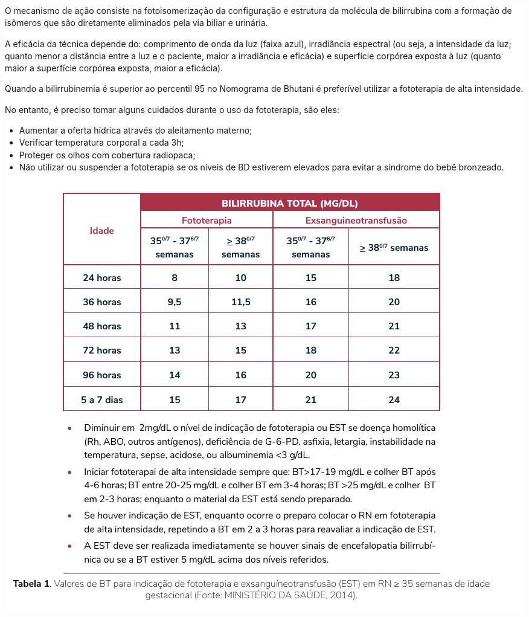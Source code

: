 O mecanismo de ação consiste na fotoisomerização da configuração e estrutura da molécula de bilirrubina com a formação de isômeros que são diretamente eliminados pela via biliar e urinária.

A eficácia da técnica depende do: comprimento de onda da luz (faixa azul), irradiância espectral (ou seja, a intensidade da luz; quanto menor a distância entre a luz e o paciente, maior a irradiância e eficácia) e superfície corpórea exposta à luz (quanto maior a superfície corpórea
exposta, maior a eficácia). 

Quando a bilirrubinemia é superior ao percentil 95 no Nomograma de Bhutani é preferível utilizar a fototerapia de alta intensidade.

No entanto, é preciso tomar alguns cuidados durante o uso da fototerapia, são eles: 

* Aumentar a oferta hídrica através do aleitamento materno;
* Verificar temperatura corporal a cada 3h;
* Proteger os olhos com cobertura radiopaca;
* Não utilizar ou suspender a fototerapia se os níveis de BD estiverem elevados para evitar a síndrome do bebê bronzeado.

![Valores](/assets/neonatologia/ictericia/valores.jpeg)
